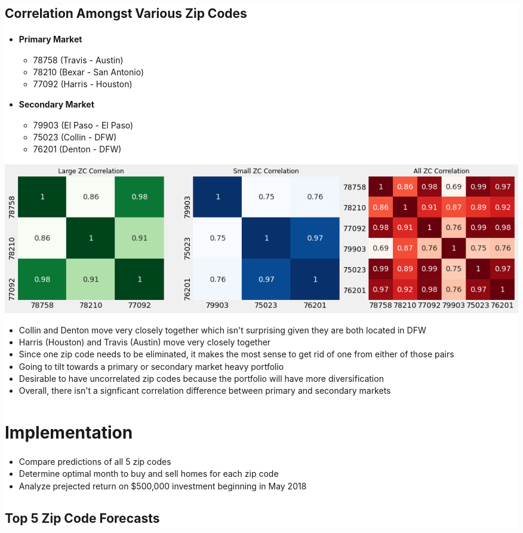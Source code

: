 ## Correlation Amongst Various Zip Codes

- **Primary Market**
    - 78758 (Travis - Austin)
    - 78210 (Bexar - San Antonio)
    - 77092 (Harris - Houston)
- **Secondary Market**
    
    - 79903 (El Paso - El Paso)
    - 75023 (Collin - DFW)
    - 76201 (Denton - DFW)

 <img src="images/corr_comparison.png"> 

    


- Collin and Denton move very closely together which isn't surprising given they are both located in DFW
- Harris (Houston) and Travis (Austin) move very closely together
- Since one zip code needs to be eliminated, it makes the most sense to get rid of one from either of those pairs
- Going to tilt towards a primary or secondary market heavy portfolio
- Desirable to have uncorrelated zip codes because the portfolio will have more diversification
- Overall, there isn't a signficant correlation difference between primary and secondary markets


# Implementation

- Compare predictions of all 5 zip codes
- Determine optimal month to buy and sell homes for each zip code
- Analyze prejected return on \$500,000 investment beginning in May 2018

## Top 5 Zip Code Forecasts
